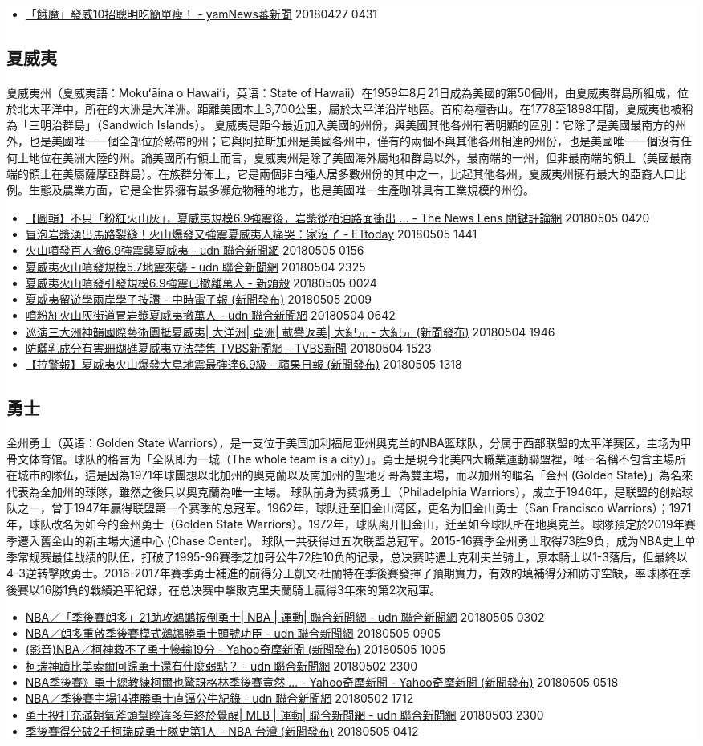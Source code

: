 - [「餓魔」發威10招聰明吃簡單瘦！ - yamNews蕃新聞](https://n.yam.com/Article/20180427358572 "「餓魔」發威10招聰明吃簡單瘦！ - yamNews蕃新聞") 20180427 0431

## 夏威夷

夏威夷州（夏威夷語：Mokuʻāina o Hawaiʻi，英语：State of Hawaii）在1959年8月21日成為美國的第50個州，由夏威夷群島所組成，位於北太平洋中，所在的大洲是大洋洲。距離美國本土3,700公里，屬於太平洋沿岸地區。首府為檀香山。在1778至1898年間，夏威夷也被稱為「三明治群島」（Sandwich Islands）。
夏威夷是距今最近加入美國的州份，與美國其他各州有著明顯的區別：它除了是美國最南方的州外，也是美國唯一一個全部位於熱帶的州；它與阿拉斯加州是美國各州中，僅有的兩個不與其他各州相連的州份，也是美國唯一一個沒有任何土地位在美洲大陸的州。論美國所有領土而言，夏威夷州是除了美國海外屬地和群島以外，最南端的一州，但非最南端的領土（美國最南端的領土在美屬薩摩亞群島）。在族群分佈上，它是兩個非白種人居多數州份的其中之一，比起其他各州，夏威夷州擁有最大的亞裔人口比例。生態及農業方面，它是全世界擁有最多瀕危物種的地方，也是美國唯一生產咖啡具有工業規模的州份。
- [【圖輯】不只「粉紅火山灰」，夏威夷規模6.9強震後，岩漿從柏油路面衝出 ... - The News Lens 關鍵評論網](https://www.thenewslens.com/article/95024 "【圖輯】不只「粉紅火山灰」，夏威夷規模6.9強震後，岩漿從柏油路面衝出 ... - The News Lens 關鍵評論網") 20180505 0420
- [冒泡岩漿湧出馬路裂縫！火山爆發又強震夏威夷人痛哭：家沒了 - ETtoday](https://www.ettoday.net/news/20180505/1163553.htm "冒泡岩漿湧出馬路裂縫！火山爆發又強震夏威夷人痛哭：家沒了 - ETtoday") 20180505 1441
- [火山噴發百人撤6.9強震襲夏威夷 - udn 聯合新聞網](https://udn.com/news/story/6813/3124875 "火山噴發百人撤6.9強震襲夏威夷 - udn 聯合新聞網") 20180505 0156
- [夏威夷火山噴發規模5.7地震來襲 - udn 聯合新聞網](https://udn.com/news/story/6813/3124831 "夏威夷火山噴發規模5.7地震來襲 - udn 聯合新聞網") 20180504 2325
- [夏威夷火山噴發引發規模6.9強震已撤離萬人 - 新頭殼](https://newtalk.tw/news/view/2018-05-05/123285 "夏威夷火山噴發引發規模6.9強震已撤離萬人 - 新頭殼") 20180505 0024
- [夏威夷留遊學兩岸學子按讚 - 中時電子報 (新聞發布)](http://www.chinatimes.com/newspapers/20180506000153-260309 "夏威夷留遊學兩岸學子按讚 - 中時電子報 (新聞發布)") 20180505 2009
- [噴粉紅火山灰街道冒岩漿夏威夷撤萬人 - udn 聯合新聞網](https://udn.com/news/story/6813/3123572 "噴粉紅火山灰街道冒岩漿夏威夷撤萬人 - udn 聯合新聞網") 20180504 0642
- [巡演三大洲神韻國際藝術團抵夏威夷| 大洋洲| 亞洲| 載譽返美| 大紀元 - 大紀元 (新聞發布)](http://www.epochtimes.com/b5/18/5/4/n10363060.htm "巡演三大洲神韻國際藝術團抵夏威夷| 大洋洲| 亞洲| 載譽返美| 大紀元 - 大紀元 (新聞發布)") 20180504 1946
- [防曬乳成分有害珊瑚礁夏威夷立法禁售  TVBS新聞網 - TVBS新聞](https://news.tvbs.com.tw/world/914139 "防曬乳成分有害珊瑚礁夏威夷立法禁售  TVBS新聞網 - TVBS新聞") 20180504 1523
- [【拉警報】夏威夷火山爆發大島地震最強達6.9級 - 蘋果日報 (新聞發布)](https://tw.news.appledaily.com/new/realtime/20180505/1347762/ "【拉警報】夏威夷火山爆發大島地震最強達6.9級 - 蘋果日報 (新聞發布)") 20180505 1318

## 勇士

金州勇士（英语：Golden State Warriors），是一支位于美国加利福尼亚州奥克兰的NBA篮球队，分属于西部联盟的太平洋赛区，主场为甲骨文体育馆。球队的格言为「全队即为一城（The whole team is a city）」。勇士是現今北美四大職業運動聯盟裡，唯一名稱不包含主場所在城市的隊伍，這是因為1971年球團想以北加州的奧克蘭以及南加州的聖地牙哥為雙主場，而以加州的暱名「金州 (Golden State)」為名來代表為全加州的球隊，雖然之後只以奧克蘭為唯一主場。
球队前身为费城勇士（Philadelphia Warriors），成立于1946年，是联盟的创始球队之一，曾于1947年贏得联盟第一个赛季的总冠军。1962年，球队迁至旧金山湾区，更名为旧金山勇士（San Francisco Warriors）；1971年，球队改名为如今的金州勇士（Golden State Warriors）。1972年，球队离开旧金山，迁至如今球队所在地奥克兰。球隊預定於2019年賽季遷入舊金山的新主場大通中心 (Chase Center)。
球队一共获得过五次联盟总冠军。2015-16赛季金州勇士取得73胜9负，成为NBA史上单季常规赛最佳战绩的队伍，打破了1995-96賽季芝加哥公牛72胜10负的记录，总决赛時遇上克利夫兰骑士，原本騎士以1-3落后，但最終以4-3逆转擊敗勇士。2016-2017年賽季勇士補進的前得分王凱文·杜蘭特在季後賽發揮了預期實力，有效的填補得分和防守空缺，率球隊在季後賽以16勝1負的戰績追平紀錄，在总决赛中擊敗克里夫蘭騎士贏得3年來的第2次冠軍。
- [NBA／「季後賽朗多」21助攻鵜鶘扳倒勇士| NBA | 運動| 聯合新聞網 - udn 聯合新聞網](https://udn.com/news/story/7002/3124935 "NBA／「季後賽朗多」21助攻鵜鶘扳倒勇士| NBA | 運動| 聯合新聞網 - udn 聯合新聞網") 20180505 0302
- [NBA／朗多重啟季後賽模式鵜鶘勝勇士頭號功臣 - udn 聯合新聞網](https://udn.com/news/story/7002/3125170 "NBA／朗多重啟季後賽模式鵜鶘勝勇士頭號功臣 - udn 聯合新聞網") 20180505 0905
- [(影音)NBA／柯神救不了勇士慘輸19分 - Yahoo奇摩新聞 (新聞發布)](https://tw.news.yahoo.com/%E5%BD%B1%E9%9F%B3-nba-%E6%9F%AF%E7%A5%9E%E6%95%91%E4%B8%8D%E4%BA%86-%E5%8B%87%E5%A3%AB%E6%85%98%E8%BC%B819%E5%88%86-100500954.html "(影音)NBA／柯神救不了勇士慘輸19分 - Yahoo奇摩新聞 (新聞發布)") 20180505 1005
- [柯瑞神蹟比美索爾回歸勇士還有什麼弱點？ - udn 聯合新聞網](https://udn.com/news/story/7002/3120338 "柯瑞神蹟比美索爾回歸勇士還有什麼弱點？ - udn 聯合新聞網") 20180502 2300
- [NBA季後賽》勇士總教練柯爾也驚訝格林季後賽竟然 ... - Yahoo奇摩新聞 - Yahoo奇摩新聞 (新聞發布)](https://tw.news.yahoo.com/nba%E5%AD%A3%E5%BE%8C%E8%B3%BD-%E5%8B%87%E5%A3%AB%E7%B8%BD%E6%95%99%E7%B7%B4%E6%9F%AF%E7%88%BE%E4%B9%9F%E9%A9%9A%E8%A8%9D-%E6%A0%BC%E6%9E%97%E5%AD%A3%E5%BE%8C%E8%B3%BD%E7%AB%9F%E7%84%B6%E6%B2%92%E6%9C%89%E8%A2%AB%E5%90%B9%E6%8A%80%E8%A1%93%E7%8A%AF%E8%A6%8F-034129133.html "NBA季後賽》勇士總教練柯爾也驚訝格林季後賽竟然 ... - Yahoo奇摩新聞 - Yahoo奇摩新聞 (新聞發布)") 20180505 0518
- [NBA／季後賽主場14連勝勇士直逼公牛紀錄 - udn 聯合新聞網](https://udn.com/news/story/11313/3120440 "NBA／季後賽主場14連勝勇士直逼公牛紀錄 - udn 聯合新聞網") 20180502 1712
- [勇士投打充滿朝氣斧頭幫睽違多年終於覺醒| MLB | 運動| 聯合新聞網 - udn 聯合新聞網](https://udn.com/news/story/6999/3122263 "勇士投打充滿朝氣斧頭幫睽違多年終於覺醒| MLB | 運動| 聯合新聞網 - udn 聯合新聞網") 20180503 2300
- [季後賽得分破2千柯瑞成勇士隊史第1人 - NBA 台灣 (新聞發布)](https://nba.udn.com/nba/story/6780/3125074 "季後賽得分破2千柯瑞成勇士隊史第1人 - NBA 台灣 (新聞發布)") 20180505 0412